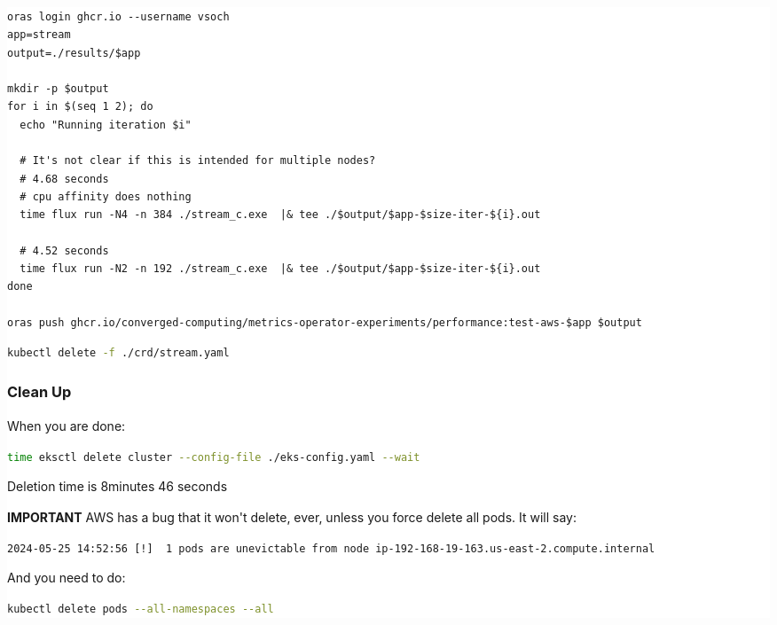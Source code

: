 ```console
oras login ghcr.io --username vsoch
app=stream
output=./results/$app

mkdir -p $output
for i in $(seq 1 2); do     
  echo "Running iteration $i"  

  # It's not clear if this is intended for multiple nodes?
  # 4.68 seconds
  # cpu affinity does nothing
  time flux run -N4 -n 384 ./stream_c.exe  |& tee ./$output/$app-$size-iter-${i}.out

  # 4.52 seconds
  time flux run -N2 -n 192 ./stream_c.exe  |& tee ./$output/$app-$size-iter-${i}.out
done

oras push ghcr.io/converged-computing/metrics-operator-experiments/performance:test-aws-$app $output
```

```bash
kubectl delete -f ./crd/stream.yaml
```

### Clean Up

When you are done:

```bash
time eksctl delete cluster --config-file ./eks-config.yaml --wait
```

Deletion time is 8minutes 46 seconds

**IMPORTANT** AWS has a bug that it won't delete, ever, unless you force delete all pods. It will say:

```
2024-05-25 14:52:56 [!]  1 pods are unevictable from node ip-192-168-19-163.us-east-2.compute.internal
```
And you need to do:

```bash
kubectl delete pods --all-namespaces --all
```
